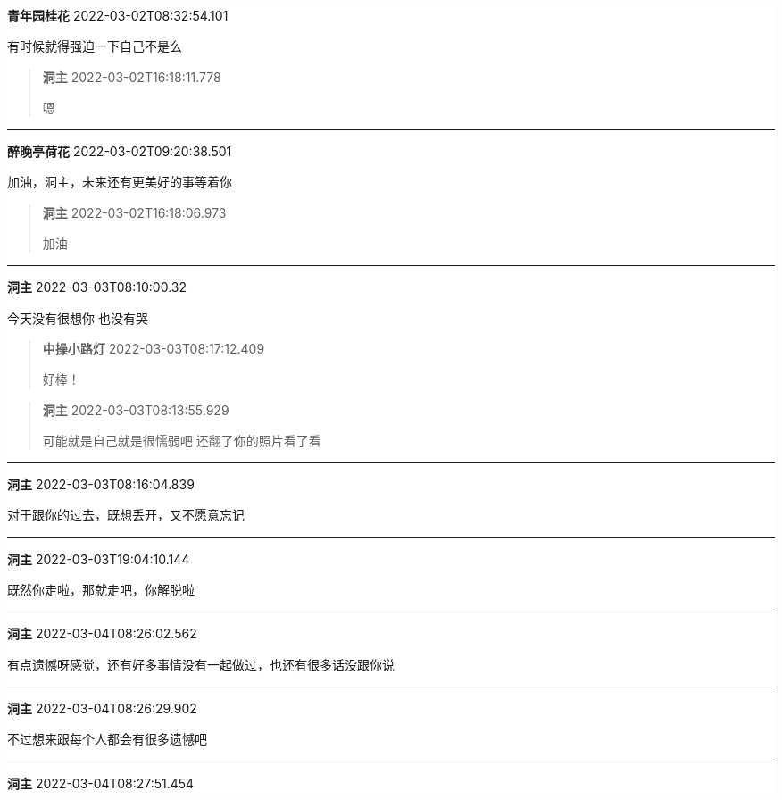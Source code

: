**青年园桂花** 2022-03-02T08:32:54.101

有时候就得强迫一下自己不是么

> **洞主** 2022-03-02T16:18:11.778
> 
> 嗯


---

**醉晚亭荷花** 2022-03-02T09:20:38.501

加油，洞主，未来还有更美好的事等着你

> **洞主** 2022-03-02T16:18:06.973
> 
> 加油


---

**洞主** 2022-03-03T08:10:00.32

今天没有很想你 也没有哭

> **中操小路灯** 2022-03-03T08:17:12.409
> 
> 好棒！


> **洞主** 2022-03-03T08:13:55.929
> 
> 可能就是自己就是很懦弱吧 还翻了你的照片看了看


---

**洞主** 2022-03-03T08:16:04.839

对于跟你的过去，既想丢开，又不愿意忘记

---

**洞主** 2022-03-03T19:04:10.144

既然你走啦，那就走吧，你解脱啦

---

**洞主** 2022-03-04T08:26:02.562

有点遗憾呀感觉，还有好多事情没有一起做过，也还有很多话没跟你说

---

**洞主** 2022-03-04T08:26:29.902

不过想来跟每个人都会有很多遗憾吧

---

**洞主** 2022-03-04T08:27:51.454
